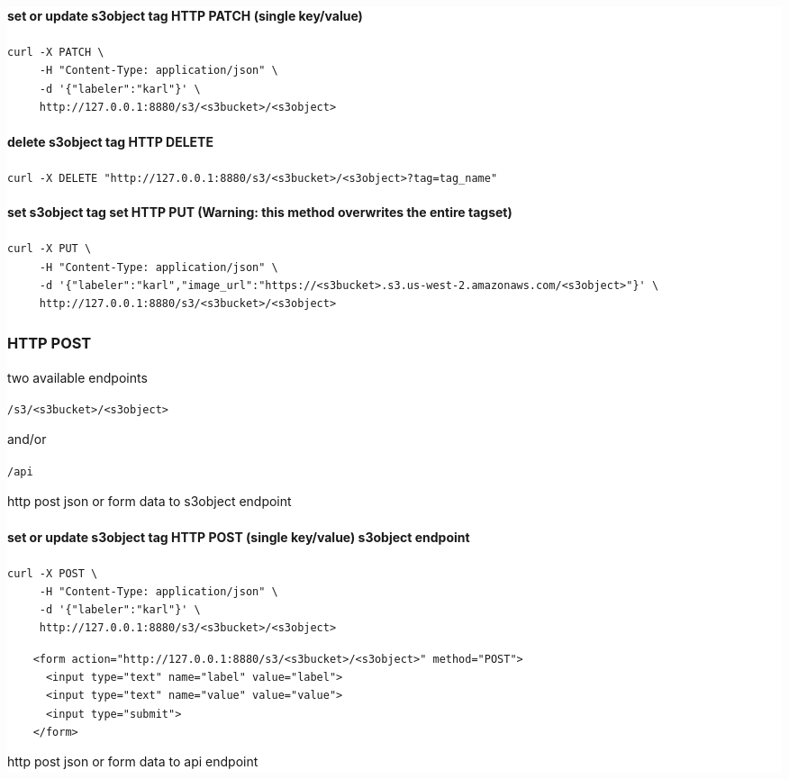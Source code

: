 #### set or update s3object tag HTTP PATCH (single key/value)
```   
curl -X PATCH \
     -H "Content-Type: application/json" \
     -d '{"labeler":"karl"}' \
     http://127.0.0.1:8880/s3/<s3bucket>/<s3object>    
```   

#### delete s3object tag HTTP DELETE
```   
curl -X DELETE "http://127.0.0.1:8880/s3/<s3bucket>/<s3object>?tag=tag_name"
```   


#### set s3object tag set HTTP PUT (Warning: this method overwrites the entire tagset)
```   
curl -X PUT \
     -H "Content-Type: application/json" \
     -d '{"labeler":"karl","image_url":"https://<s3bucket>.s3.us-west-2.amazonaws.com/<s3object>"}' \
     http://127.0.0.1:8880/s3/<s3bucket>/<s3object>    
```   

### HTTP POST
two available endpoints
```
/s3/<s3bucket>/<s3object>  
```
and/or
```
/api
```

http post json or form data to s3object endpoint

#### set or update s3object tag HTTP POST (single key/value) s3object endpoint
```   
curl -X POST \
     -H "Content-Type: application/json" \
     -d '{"labeler":"karl"}' \
     http://127.0.0.1:8880/s3/<s3bucket>/<s3object>
```
```
    <form action="http://127.0.0.1:8880/s3/<s3bucket>/<s3object>" method="POST">
      <input type="text" name="label" value="label">
      <input type="text" name="value" value="value">
      <input type="submit">
    </form>
```

http post json or form data to api endpoint
